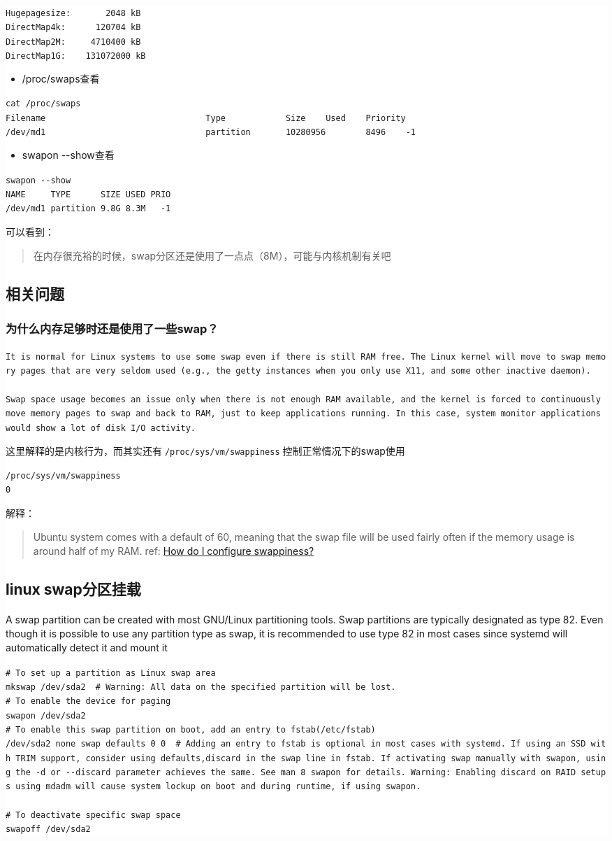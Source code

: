 ```
Hugepagesize:       2048 kB
DirectMap4k:      120704 kB
DirectMap2M:     4710400 kB
DirectMap1G:    131072000 kB
```
* /proc/swaps查看
```
cat /proc/swaps 
Filename                                Type            Size    Used    Priority
/dev/md1                                partition       10280956        8496    -1
```
* swapon --show查看
```
swapon --show
NAME     TYPE      SIZE USED PRIO
/dev/md1 partition 9.8G 8.3M   -1
```
可以看到：
> 在内存很充裕的时候，swap分区还是使用了一点点（8M），可能与内核机制有关吧

## 相关问题

### 为什么内存足够时还是使用了一些swap？
```
It is normal for Linux systems to use some swap even if there is still RAM free. The Linux kernel will move to swap memory pages that are very seldom used (e.g., the getty instances when you only use X11, and some other inactive daemon).

Swap space usage becomes an issue only when there is not enough RAM available, and the kernel is forced to continuously move memory pages to swap and back to RAM, just to keep applications running. In this case, system monitor applications would show a lot of disk I/O activity.
```

这里解释的是内核行为，而其实还有 `/proc/sys/vm/swappiness` 控制正常情况下的swap使用
```
/proc/sys/vm/swappiness 
0
```

解释：
> Ubuntu system comes with a default of 60, meaning that the swap file will be used fairly often if the memory usage is around half of my RAM.
> ref: [How do I configure swappiness?](http://askubuntu.com/questions/103915/how-do-i-configure-swappiness)

## linux swap分区挂载
A swap partition can be created with most GNU/Linux partitioning tools. Swap partitions are typically designated as type 82. Even though it is possible to use any partition type as swap, it is recommended to use type 82 in most cases since systemd will automatically detect it and mount it

```shell
# To set up a partition as Linux swap area
mkswap /dev/sda2  # Warning: All data on the specified partition will be lost.
# To enable the device for paging
swapon /dev/sda2
# To enable this swap partition on boot, add an entry to fstab(/etc/fstab)
/dev/sda2 none swap defaults 0 0  # Adding an entry to fstab is optional in most cases with systemd. If using an SSD with TRIM support, consider using defaults,discard in the swap line in fstab. If activating swap manually with swapon, using the -d or --discard parameter achieves the same. See man 8 swapon for details. Warning: Enabling discard on RAID setups using mdadm will cause system lockup on boot and during runtime, if using swapon.

# To deactivate specific swap space
swapoff /dev/sda2
```